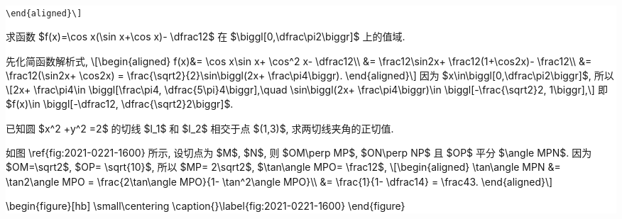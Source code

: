     \end{aligned}\]
</p>
</mysolution>
</p>

<p>
<myexercise>
    <p>    求函数 $f(x)=\cos x(\sin x+\cos x)- \dfrac12$ 在 $\biggl[0,\dfrac\pi2\biggr]$ 上的值域.
</p>
</myexercise>
<mysolution>
    <p>
    先化简函数解析式,
    \[\begin{aligned}
        f(x)&= \cos x\sin x+ \cos^2 x- \dfrac12\\
        &= \frac12\sin2x+ \frac12(1+\cos2x)- \frac12\\
        &= \frac12(\sin2x+ \cos2x)
         = \frac{\sqrt2}{2}\sin\biggl(2x+ \frac\pi4\biggr).
    \end{aligned}\]
    因为 $x\in\biggl[0,\dfrac\pi2\biggr]$, 所以
    \[2x+ \frac\pi4\in \biggl[\frac\pi4, \dfrac{5\pi}4\biggr],\quad 
    \sin\biggl(2x+ \frac\pi4\biggr)\in \biggl[-\frac{\sqrt2}2, 1\biggr],\]
    即 $f(x)\in \biggl[-\dfrac12, \dfrac{\sqrt2}2\biggr]$.
</p>

<p>
</p>
</mysolution>
</p>

<p>
<myexercise>
    <p>    已知圆 $x^2 +y^2 =2$ 的切线 $l_1$ 和 $l_2$ 相交于点 $(1,3)$, 求两切线夹角的正切值.
</p>
</myexercise>
<mysolution>
    <p>
    如图 \ref{fig:2021-0221-1600} 所示, 设切点为 $M$, $N$, 则 $OM\perp MP$, $ON\perp NP$ 且 $OP$ 平分 $\angle MPN$. 因为 $OM=\sqrt2$, $OP= \sqrt{10}$, 所以 $MP= 2\sqrt2$, $\tan\angle MPO= \frac12$,
    \[\begin{aligned}
        \tan\angle MPN
        &= \tan2\angle MPO
         = \frac{2\tan\angle MPO}{1- \tan^2\angle MPO}\\
        &= \frac{1}{1- \dfrac14}
         = \frac43.
    \end{aligned}\]
</p>

<p>
    \begin{figure}[hb]
        \small\centering
  <embed src="figs/2021-0221-1600-crop.svg">
        \caption{}\label{fig:2021-0221-1600}
    \end{figure}
</p>
</mysolution>
</p>
